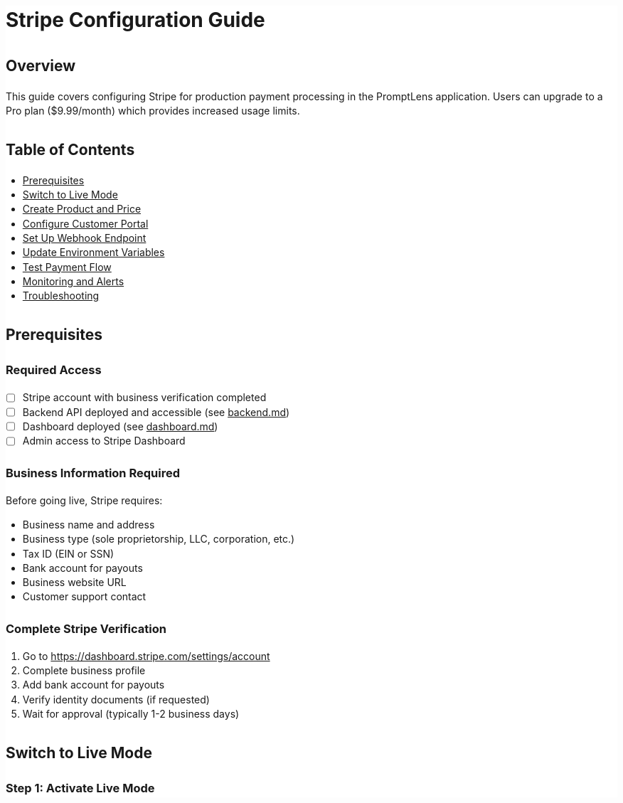 # Stripe Configuration Guide

## Overview

This guide covers configuring Stripe for production payment processing in the PromptLens application. Users can upgrade to a Pro plan ($9.99/month) which provides increased usage limits.

## Table of Contents

- [Prerequisites](#prerequisites)
- [Switch to Live Mode](#switch-to-live-mode)
- [Create Product and Price](#create-product-and-price)
- [Configure Customer Portal](#configure-customer-portal)
- [Set Up Webhook Endpoint](#set-up-webhook-endpoint)
- [Update Environment Variables](#update-environment-variables)
- [Test Payment Flow](#test-payment-flow)
- [Monitoring and Alerts](#monitoring-and-alerts)
- [Troubleshooting](#troubleshooting)

## Prerequisites

### Required Access
- [ ] Stripe account with business verification completed
- [ ] Backend API deployed and accessible (see [backend.md](./backend.md))
- [ ] Dashboard deployed (see [dashboard.md](./dashboard.md))
- [ ] Admin access to Stripe Dashboard

### Business Information Required
Before going live, Stripe requires:
- Business name and address
- Business type (sole proprietorship, LLC, corporation, etc.)
- Tax ID (EIN or SSN)
- Bank account for payouts
- Business website URL
- Customer support contact

### Complete Stripe Verification

1. Go to https://dashboard.stripe.com/settings/account
2. Complete business profile
3. Add bank account for payouts
4. Verify identity documents (if requested)
5. Wait for approval (typically 1-2 business days)

## Switch to Live Mode

### Step 1: Activate Live Mode
